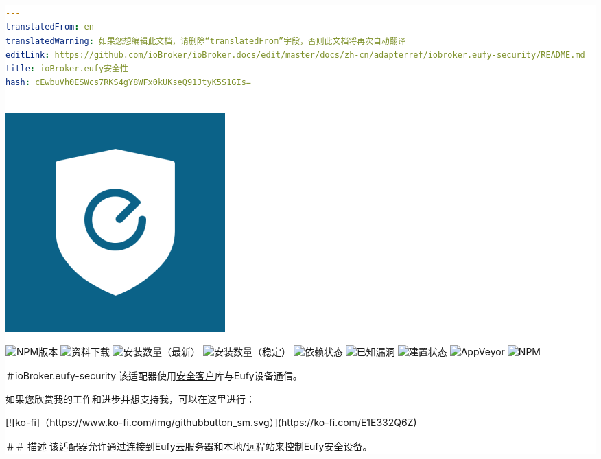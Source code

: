 ```yaml
---
translatedFrom: en
translatedWarning: 如果您想编辑此文档，请删除“translatedFrom”字段，否则此文档将再次自动翻译
editLink: https://github.com/ioBroker/ioBroker.docs/edit/master/docs/zh-cn/adapterref/iobroker.eufy-security/README.md
title: ioBroker.eufy安全性
hash: cEwbuVh0ESWcs7RKS4gY8WFx0kUKseQ91JtyK5S1GIs=
---
```

![商标](../../../en/adapterref/iobroker.eufy-security/admin/eufy-security.png)

![NPM版本](https://img.shields.io/npm/v/iobroker.eufy-security.svg)
![资料下载](https://img.shields.io/npm/dm/iobroker.eufy-security.svg)
![安装数量（最新）](https://iobroker.live/badges/eufy-security-installed.svg)
![安装数量（稳定）](https://iobroker.live/badges/eufy-security-stable.svg)
![依赖状态](https://img.shields.io/david/bropat/iobroker.eufy-security.svg)
![已知漏洞](https://snyk.io/test/github/bropat/ioBroker.eufy-security/badge.svg)
![建置状态](https://travis-ci.org/bropat/ioBroker.eufy-security.svg?branch=master)
![AppVeyor](https://ci.appveyor.com/api/projects/status/github/bropat/ioBroker.eufy-security?branch=master&svg=true)
![NPM](https://nodei.co/npm/iobroker.eufy-security.png?downloads=true)

＃ioBroker.eufy-security
该适配器使用[安全客户](https://github.com/bropat/eufy-security-client)库与Eufy设备通信。

如果您欣赏我的工作和进步并想支持我，可以在这里进行：

[![ko-fi]（https://www.ko-fi.com/img/githubbutton_sm.svg）](https://ko-fi.com/E1E332Q6Z)

＃＃ 描述
该适配器允许通过连接到Eufy云服务器和本地/远程站来控制[Eufy安全设备](https://us.eufylife.com/collections/security)。
